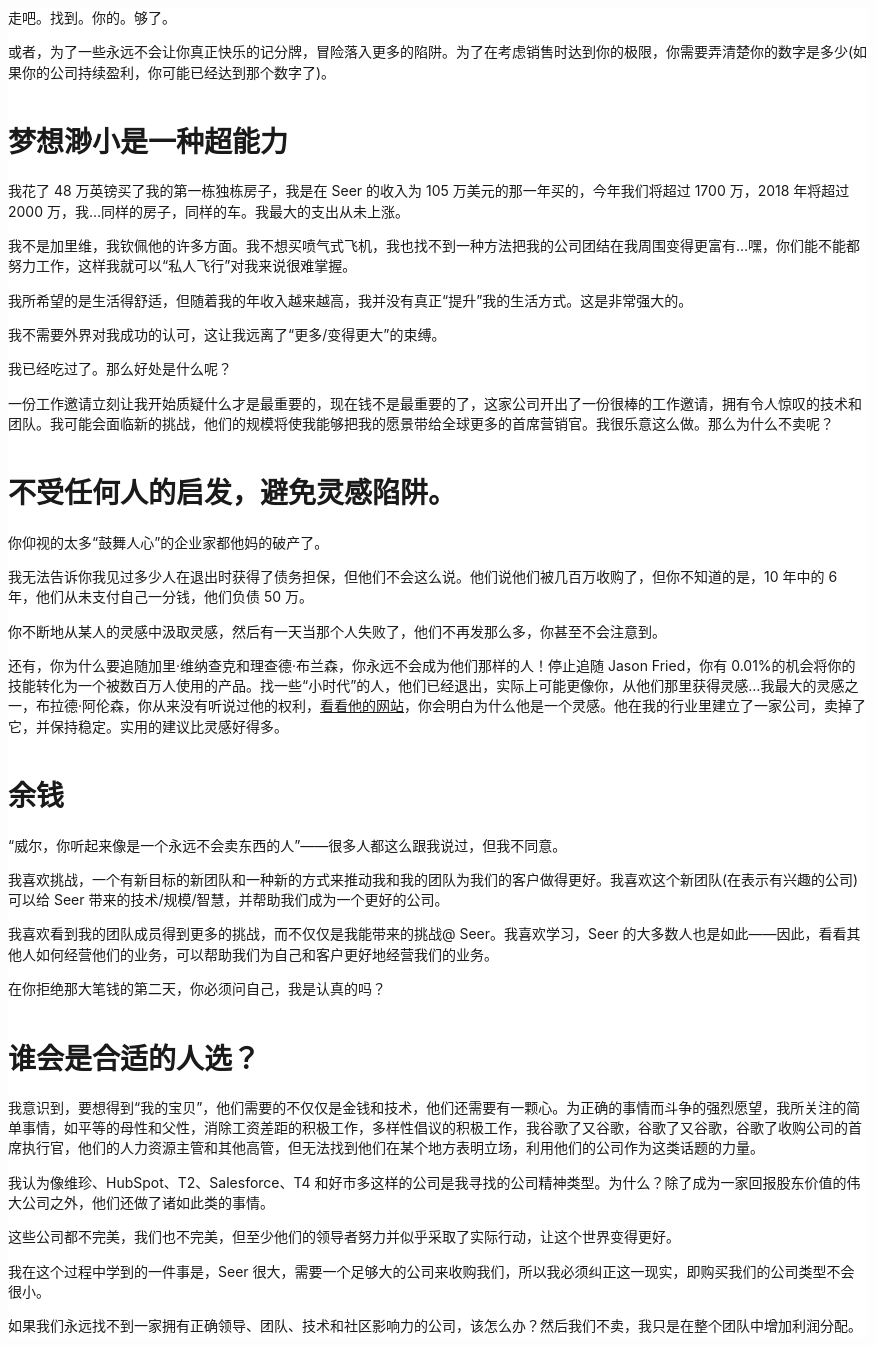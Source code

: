 走吧。找到。你的。够了。

或者，为了一些永远不会让你真正快乐的记分牌，冒险落入更多的陷阱。为了在考虑销售时达到你的极限，你需要弄清楚你的数字是多少(如果你的公司持续盈利，你可能已经达到那个数字了)。

# 梦想渺小是一种超能力

我花了 48 万英镑买了我的第一栋独栋房子，我是在 Seer 的收入为 105 万美元的那一年买的，今年我们将超过 1700 万，2018 年将超过 2000 万，我…同样的房子，同样的车。我最大的支出从未上涨。

我不是加里维，我钦佩他的许多方面。我不想买喷气式飞机，我也找不到一种方法把我的公司团结在我周围变得更富有…嘿，你们能不能都努力工作，这样我就可以“私人飞行”对我来说很难掌握。

我所希望的是生活得舒适，但随着我的年收入越来越高，我并没有真正“提升”我的生活方式。这是非常强大的。

我不需要外界对我成功的认可，这让我远离了“更多/变得更大”的束缚。

我已经吃过了。那么好处是什么呢？

一份工作邀请立刻让我开始质疑什么才是最重要的，现在钱不是最重要的了，这家公司开出了一份很棒的工作邀请，拥有令人惊叹的技术和团队。我可能会面临新的挑战，他们的规模将使我能够把我的愿景带给全球更多的首席营销官。我很乐意这么做。那么为什么不卖呢？

# **不受任何人的启发，避免灵感陷阱。**

你仰视的太多“鼓舞人心”的企业家都他妈的破产了。

我无法告诉你我见过多少人在退出时获得了债务担保，但他们不会这么说。他们说他们被几百万收购了，但你不知道的是，10 年中的 6 年，他们从未支付自己一分钱，他们负债 50 万。

你不断地从某人的灵感中汲取灵感，然后有一天当那个人失败了，他们不再发那么多，你甚至不会注意到。

还有，你为什么要追随加里·维纳查克和理查德·布兰森，你永远不会成为他们那样的人！停止追随 Jason Fried，你有 0.01%的机会将你的技能转化为一个被数百万人使用的产品。找一些“小时代”的人，他们已经退出，实际上可能更像你，从他们那里获得灵感…我最大的灵感之一，布拉德·阿伦森，你从来没有听说过他的权利，[看看他的网站](http://www.bradaronson.com)，你会明白为什么他是一个灵感。他在我的行业里建立了一家公司，卖掉了它，并保持稳定。实用的建议比灵感好得多。

# **余钱**

“威尔，你听起来像是一个永远不会卖东西的人”——很多人都这么跟我说过，但我不同意。

我喜欢挑战，一个有新目标的新团队和一种新的方式来推动我和我的团队为我们的客户做得更好。我喜欢这个新团队(在表示有兴趣的公司)可以给 Seer 带来的技术/规模/智慧，并帮助我们成为一个更好的公司。

我喜欢看到我的团队成员得到更多的挑战，而不仅仅是我能带来的挑战@ Seer。我喜欢学习，Seer 的大多数人也是如此——因此，看看其他人如何经营他们的业务，可以帮助我们为自己和客户更好地经营我们的业务。

在你拒绝那大笔钱的第二天，你必须问自己，我是认真的吗？

# 谁会是合适的人选？

我意识到，要想得到“我的宝贝”，他们需要的不仅仅是金钱和技术，他们还需要有一颗心。为正确的事情而斗争的强烈愿望，我所关注的简单事情，如平等的母性和父性，消除工资差距的积极工作，多样性倡议的积极工作，我谷歌了又谷歌，谷歌了又谷歌，谷歌了收购公司的首席执行官，他们的人力资源主管和其他高管，但无法找到他们在某个地方表明立场，利用他们的公司作为这类话题的力量。

我认为像维珍、HubSpot、T2、Salesforce、T4 和好市多这样的公司是我寻找的公司精神类型。为什么？除了成为一家回报股东价值的伟大公司之外，他们还做了诸如此类的事情。

这些公司都不完美，我们也不完美，但至少他们的领导者努力并似乎采取了实际行动，让这个世界变得更好。

我在这个过程中学到的一件事是，Seer 很大，需要一个足够大的公司来收购我们，所以我必须纠正这一现实，即购买我们的公司类型不会很小。

如果我们永远找不到一家拥有正确领导、团队、技术和社区影响力的公司，该怎么办？然后我们不卖，我只是在整个团队中增加利润分配。

